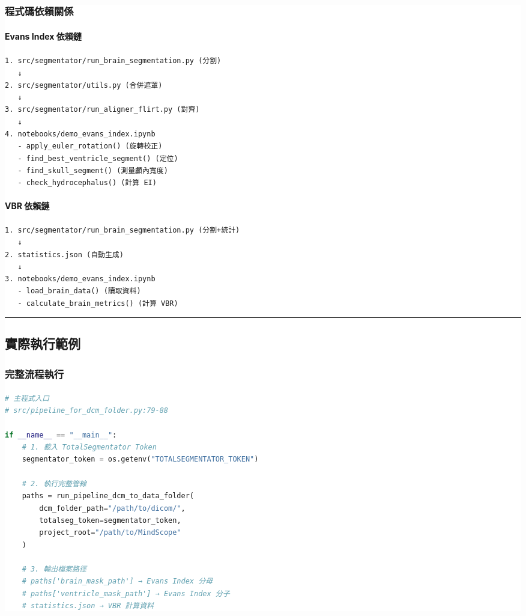 ### 程式碼依賴關係

#### Evans Index 依賴鏈
```
1. src/segmentator/run_brain_segmentation.py (分割)
   ↓
2. src/segmentator/utils.py (合併遮罩)
   ↓
3. src/segmentator/run_aligner_flirt.py (對齊)
   ↓
4. notebooks/demo_evans_index.ipynb
   - apply_euler_rotation() (旋轉校正)
   - find_best_ventricle_segment() (定位)
   - find_skull_segment() (測量顱內寬度)
   - check_hydrocephalus() (計算 EI)
```

#### VBR 依賴鏈
```
1. src/segmentator/run_brain_segmentation.py (分割+統計)
   ↓
2. statistics.json (自動生成)
   ↓
3. notebooks/demo_evans_index.ipynb
   - load_brain_data() (讀取資料)
   - calculate_brain_metrics() (計算 VBR)
```

---

## 實際執行範例

### 完整流程執行
```python
# 主程式入口
# src/pipeline_for_dcm_folder.py:79-88

if __name__ == "__main__":
    # 1. 載入 TotalSegmentator Token
    segmentator_token = os.getenv("TOTALSEGMENTATOR_TOKEN")
    
    # 2. 執行完整管線
    paths = run_pipeline_dcm_to_data_folder(
        dcm_folder_path="/path/to/dicom/",
        totalseg_token=segmentator_token,
        project_root="/path/to/MindScope"
    )
    
    # 3. 輸出檔案路徑
    # paths['brain_mask_path'] → Evans Index 分母
    # paths['ventricle_mask_path'] → Evans Index 分子
    # statistics.json → VBR 計算資料
```
